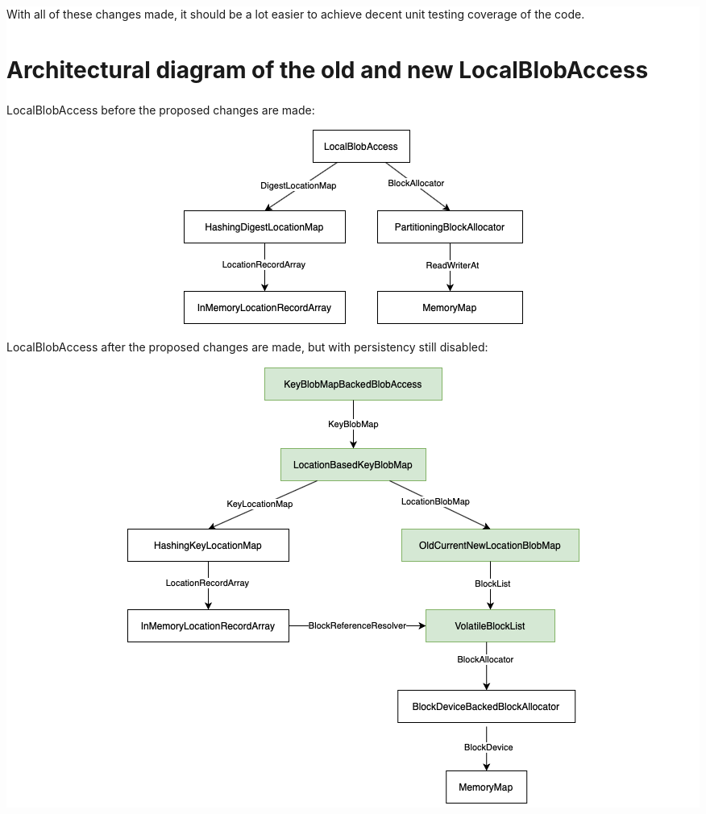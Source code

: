 With all of these changes made, it should be a lot easier to achieve
decent unit testing coverage of the code.

# Architectural diagram of the old and new LocalBlobAccess

LocalBlobAccess before the proposed changes are made:

<p align="center">
  <img src="images/0005/before.png" alt="LocalBlobAccess before the proposed changes are made"/>
</p>

LocalBlobAccess after the proposed changes are made, but with
persistency still disabled:

<p align="center">
  <img src="images/0005/volatile.png" alt="LocalBlobAccess after the proposed changes are made, but with persistency still disabled"/>
</p>

